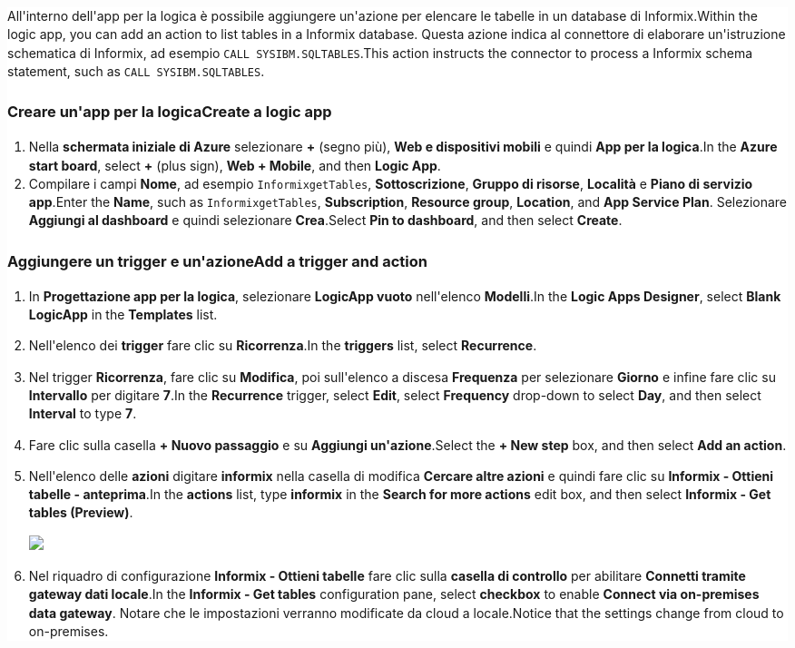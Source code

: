 <span data-ttu-id="23bd9-127">All'interno dell'app per la logica è possibile aggiungere un'azione per elencare le tabelle in un database di Informix.</span><span class="sxs-lookup"><span data-stu-id="23bd9-127">Within the logic app, you can add an action to list tables in a Informix database.</span></span> <span data-ttu-id="23bd9-128">Questa azione indica al connettore di elaborare un'istruzione schematica di Informix, ad esempio `CALL SYSIBM.SQLTABLES`.</span><span class="sxs-lookup"><span data-stu-id="23bd9-128">This action instructs the connector to process a Informix schema statement, such as `CALL SYSIBM.SQLTABLES`.</span></span>

### <a name="create-a-logic-app"></a><span data-ttu-id="23bd9-129">Creare un'app per la logica</span><span class="sxs-lookup"><span data-stu-id="23bd9-129">Create a logic app</span></span>
1. <span data-ttu-id="23bd9-130">Nella **schermata iniziale di Azure** selezionare **+** (segno più), **Web e dispositivi mobili** e quindi **App per la logica**.</span><span class="sxs-lookup"><span data-stu-id="23bd9-130">In the **Azure start board**, select **+** (plus sign), **Web + Mobile**, and then **Logic App**.</span></span>
2. <span data-ttu-id="23bd9-131">Compilare i campi **Nome**, ad esempio `InformixgetTables`, **Sottoscrizione**, **Gruppo di risorse**, **Località** e **Piano di servizio app**.</span><span class="sxs-lookup"><span data-stu-id="23bd9-131">Enter the **Name**, such as `InformixgetTables`, **Subscription**, **Resource group**, **Location**, and **App Service Plan**.</span></span> <span data-ttu-id="23bd9-132">Selezionare **Aggiungi al dashboard** e quindi selezionare **Crea**.</span><span class="sxs-lookup"><span data-stu-id="23bd9-132">Select **Pin to dashboard**, and then select **Create**.</span></span>

### <a name="add-a-trigger-and-action"></a><span data-ttu-id="23bd9-133">Aggiungere un trigger e un'azione</span><span class="sxs-lookup"><span data-stu-id="23bd9-133">Add a trigger and action</span></span>
1. <span data-ttu-id="23bd9-134">In **Progettazione app per la logica**, selezionare **LogicApp vuoto** nell'elenco **Modelli**.</span><span class="sxs-lookup"><span data-stu-id="23bd9-134">In the **Logic Apps Designer**, select **Blank LogicApp** in the **Templates** list.</span></span>
2. <span data-ttu-id="23bd9-135">Nell'elenco dei **trigger** fare clic su **Ricorrenza**.</span><span class="sxs-lookup"><span data-stu-id="23bd9-135">In the **triggers** list, select **Recurrence**.</span></span> 
3. <span data-ttu-id="23bd9-136">Nel trigger **Ricorrenza**, fare clic su **Modifica**, poi sull'elenco a discesa **Frequenza** per selezionare **Giorno** e infine fare clic su **Intervallo** per digitare **7**.</span><span class="sxs-lookup"><span data-stu-id="23bd9-136">In the **Recurrence** trigger, select **Edit**, select **Frequency** drop-down to select **Day**, and then select **Interval** to type **7**.</span></span>  
4. <span data-ttu-id="23bd9-137">Fare clic sulla casella **+ Nuovo passaggio** e su **Aggiungi un'azione**.</span><span class="sxs-lookup"><span data-stu-id="23bd9-137">Select the **+ New step** box, and then select **Add an action**.</span></span>
5. <span data-ttu-id="23bd9-138">Nell'elenco delle **azioni** digitare **informix** nella casella di modifica **Cercare altre azioni** e quindi fare clic su **Informix - Ottieni tabelle - anteprima**.</span><span class="sxs-lookup"><span data-stu-id="23bd9-138">In the **actions** list, type **informix** in the **Search for more actions** edit box, and then select **Informix - Get tables (Preview)**.</span></span>
   
   ![](./media/connectors-create-api-informix/InformixconnectorActions.png)  
6. <span data-ttu-id="23bd9-139">Nel riquadro di configurazione **Informix - Ottieni tabelle** fare clic sulla **casella di controllo** per abilitare **Connetti tramite gateway dati locale**.</span><span class="sxs-lookup"><span data-stu-id="23bd9-139">In the **Informix - Get tables** configuration pane, select **checkbox** to enable **Connect via on-premises data gateway**.</span></span> <span data-ttu-id="23bd9-140">Notare che le impostazioni verranno modificate da cloud a locale.</span><span class="sxs-lookup"><span data-stu-id="23bd9-140">Notice that the settings change from cloud to on-premises.</span></span>
   
